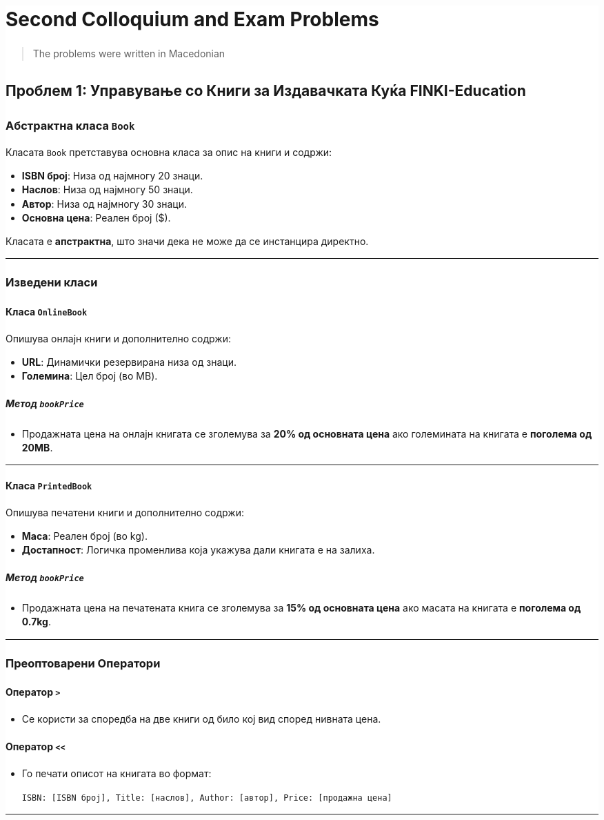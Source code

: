 # Second Colloquium and Exam Problems
> The problems were written in Macedonian

## Проблем 1: Управување со Книги за Издавачката Куќа FINKI-Education

### Абстрактна класа `Book`
Класата `Book` претставува основна класа за опис на книги и содржи:
- **ISBN број**: Низа од најмногу 20 знаци.
- **Наслов**: Низа од најмногу 50 знаци.
- **Автор**: Низа од најмногу 30 знаци.
- **Основна цена**: Реален број ($).

Класата е **апстрактна**, што значи дека не може да се инстанцира директно.

---

### Изведени класи

#### Класа `OnlineBook`
Опишува онлајн книги и дополнително содржи:
- **URL**: Динамички резервирана низа од знаци.
- **Големина**: Цел број (во MB).

##### Метод `bookPrice`
- Продажната цена на онлајн книгата се зголемува за **20% од основната цена** ако големината на книгата е **поголема од 20MB**.

---

#### Класа `PrintedBook`
Опишува печатени книги и дополнително содржи:
- **Маса**: Реален број (во kg).
- **Достапност**: Логичка променлива која укажува дали книгата е на залиха.

##### Метод `bookPrice`
- Продажната цена на печатената книга се зголемува за **15% од основната цена** ако масата на книгата е **поголема од 0.7kg**.

---

### Преоптоварени Оператори

#### Оператор `>`
- Се користи за споредба на две книги од било кој вид според нивната цена.

#### Оператор `<<`
- Го печати описот на книгата во формат:
  ```plaintext
  ISBN: [ISBN број], Title: [наслов], Author: [автор], Price: [продажна цена]
  ```

---